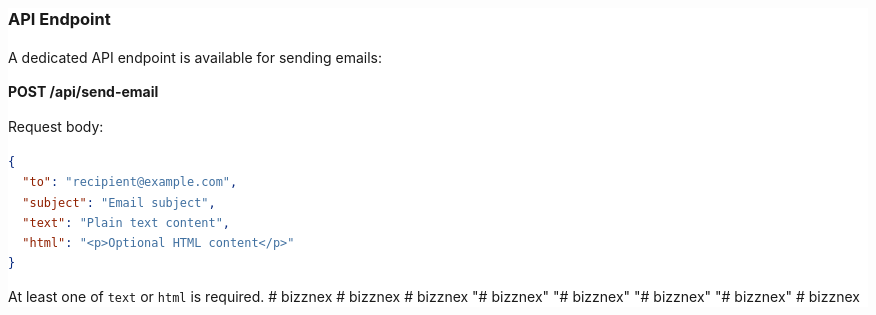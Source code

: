 ### API Endpoint

A dedicated API endpoint is available for sending emails:

**POST /api/send-email**

Request body:
```json
{
  "to": "recipient@example.com",
  "subject": "Email subject",
  "text": "Plain text content", 
  "html": "<p>Optional HTML content</p>"
}
```

At least one of `text` or `html` is required. #   b i z z n e x 
 
 #   b i z z n e x 
 
 #   b i z z n e x 
 
 "# bizznex" 
"# bizznex" 
"# bizznex" 
"# bizznex" 
#   b i z z n e x 
 
 